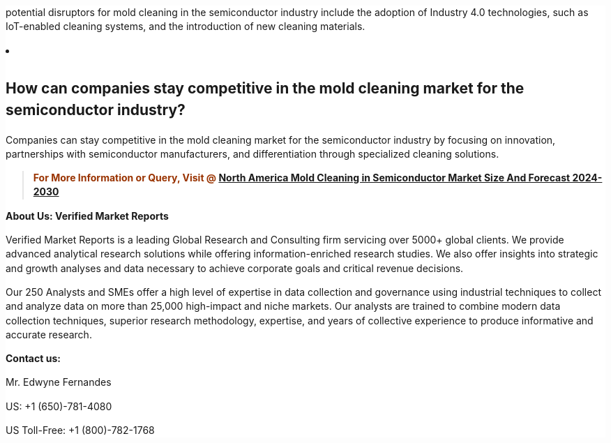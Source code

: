 potential disruptors for mold cleaning in the semiconductor industry include the adoption of Industry 4.0 technologies, such as IoT-enabled cleaning systems, and the introduction of new cleaning materials.</p> </li> <li> <h2>How can companies stay competitive in the mold cleaning market for the semiconductor industry?</div><div></h2> <p>Companies can stay competitive in the mold cleaning market for the semiconductor industry by focusing on innovation, partnerships with semiconductor manufacturers, and differentiation through specialized cleaning solutions.</p> </li></ol></body></html></p><blockquote><p><span style="color: #993300;"><strong>For More Information or Query, Visit @ <a href="https://www.verifiedmarketreports.com/product/mold-cleaning-in-semiconductor-market/">North America Mold Cleaning in Semiconductor Market Size And Forecast 2024-2030</a></strong></span></p></blockquote><p><strong>About Us: Verified Market Reports</strong></p><p>Verified Market Reports is a leading Global Research and Consulting firm servicing over 5000+ global clients. We provide advanced analytical research solutions while offering information-enriched research studies. We also offer insights into strategic and growth analyses and data necessary to achieve corporate goals and critical revenue decisions.</p><p>Our 250 Analysts and SMEs offer a high level of expertise in data collection and governance using industrial techniques to collect and analyze data on more than 25,000 high-impact and niche markets. Our analysts are trained to combine modern data collection techniques, superior research methodology, expertise, and years of collective experience to produce informative and accurate research.</p><p><strong>Contact us:</strong></p><p>Mr. Edwyne Fernandes</p><p>US: +1 (650)-781-4080</p><p>US Toll-Free: +1 (800)-782-1768</p>
